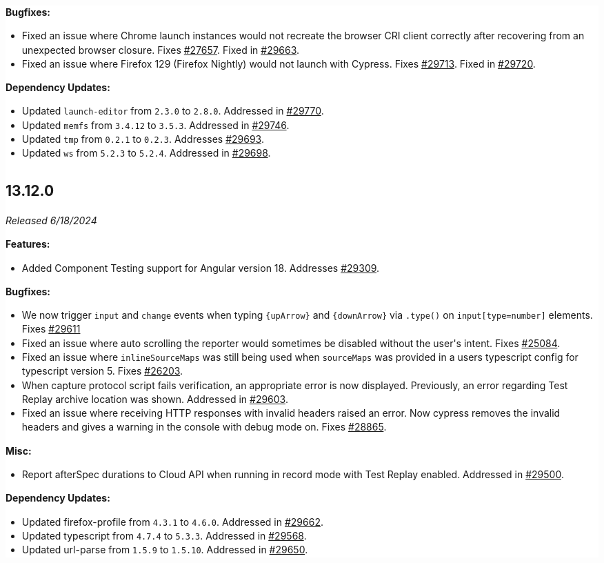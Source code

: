 **Bugfixes:**

- Fixed an issue where Chrome launch instances would not recreate the browser CRI client correctly after recovering from an unexpected browser closure. Fixes [#27657](https://github.com/cypress-io/cypress/issues/27657). Fixed in [#29663](https://github.com/cypress-io/cypress/pull/29663).
- Fixed an issue where Firefox 129 (Firefox Nightly) would not launch with Cypress. Fixes [#29713](https://github.com/cypress-io/cypress/issues/29713). Fixed in [#29720](https://github.com/cypress-io/cypress/pull/29720).

**Dependency Updates:**

- Updated `launch-editor` from `2.3.0` to `2.8.0`. Addressed in [#29770](https://github.com/cypress-io/cypress/pull/29770).
- Updated `memfs` from `3.4.12` to `3.5.3`. Addressed in [#29746](https://github.com/cypress-io/cypress/pull/29746).
- Updated `tmp` from `0.2.1` to `0.2.3`. Addresses [#29693](https://github.com/cypress-io/cypress/issues/29693).
- Updated `ws` from `5.2.3` to `5.2.4`. Addressed in [#29698](https://github.com/cypress-io/cypress/pull/29698).

## 13.12.0

_Released 6/18/2024_

**Features:**

- Added Component Testing support for Angular version 18. Addresses [#29309](https://github.com/cypress-io/cypress/issues/29309).

**Bugfixes:**

- We now trigger `input` and `change` events when typing `{upArrow}` and `{downArrow}` via `.type()` on `input[type=number]` elements. Fixes [#29611](https://github.com/cypress-io/cypress/issues/29611)
- Fixed an issue where auto scrolling the reporter would sometimes be disabled without the user's intent. Fixes [#25084](https://github.com/cypress-io/cypress/issues/25084).
- Fixed an issue where `inlineSourceMaps` was still being used when `sourceMaps` was provided in a users typescript config for typescript version 5. Fixes [#26203](https://github.com/cypress-io/cypress/issues/26203).
- When capture protocol script fails verification, an appropriate error is now displayed. Previously, an error regarding Test Replay archive location was shown. Addressed in [#29603](https://github.com/cypress-io/cypress/pull/29603).
- Fixed an issue where receiving HTTP responses with invalid headers raised an error. Now cypress removes the invalid headers and gives a warning in the console with debug mode on. Fixes [#28865](https://github.com/cypress-io/cypress/issues/28865).

**Misc:**

- Report afterSpec durations to Cloud API when running in record mode with Test Replay enabled. Addressed in [#29500](https://github.com/cypress-io/cypress/pull/29500).

**Dependency Updates:**

- Updated firefox-profile from `4.3.1` to `4.6.0`. Addressed in [#29662](https://github.com/cypress-io/cypress/pull/29662).
- Updated typescript from `4.7.4` to `5.3.3`. Addressed in [#29568](https://github.com/cypress-io/cypress/pull/29568).
- Updated url-parse from `1.5.9` to `1.5.10`. Addressed in [#29650](https://github.com/cypress-io/cypress/pull/29650).
